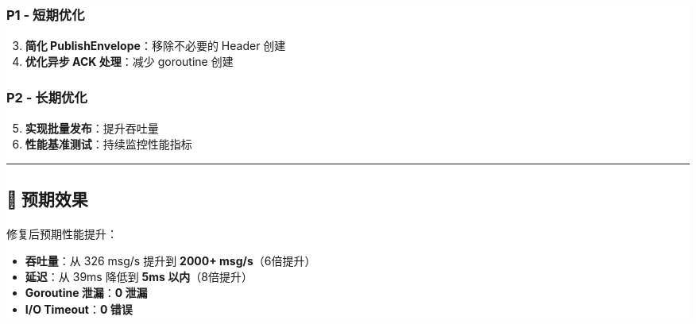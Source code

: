 ### P1 - 短期优化
3. **简化 PublishEnvelope**：移除不必要的 Header 创建
4. **优化异步 ACK 处理**：减少 goroutine 创建

### P2 - 长期优化
5. **实现批量发布**：提升吞吐量
6. **性能基准测试**：持续监控性能指标

---

## 🎯 预期效果

修复后预期性能提升：
- **吞吐量**：从 326 msg/s 提升到 **2000+ msg/s**（6倍提升）
- **延迟**：从 39ms 降低到 **5ms 以内**（8倍提升）
- **Goroutine 泄漏**：**0 泄漏**
- **I/O Timeout**：**0 错误**


